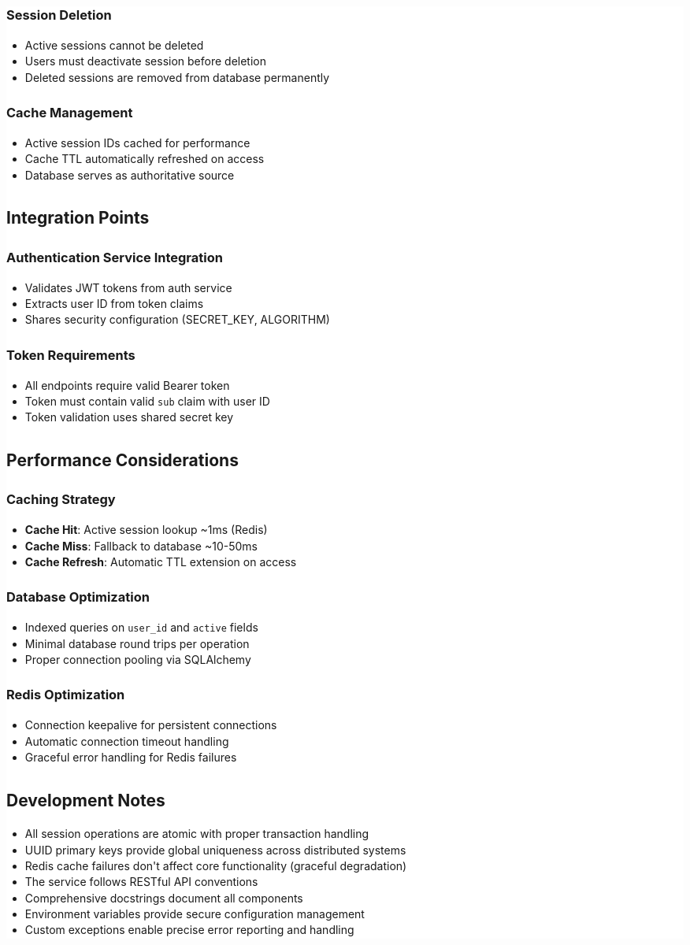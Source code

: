 ### Session Deletion
- Active sessions cannot be deleted
- Users must deactivate session before deletion
- Deleted sessions are removed from database permanently

### Cache Management
- Active session IDs cached for performance
- Cache TTL automatically refreshed on access
- Database serves as authoritative source

## Integration Points

### Authentication Service Integration
- Validates JWT tokens from auth service
- Extracts user ID from token claims
- Shares security configuration (SECRET_KEY, ALGORITHM)

### Token Requirements
- All endpoints require valid Bearer token
- Token must contain valid `sub` claim with user ID
- Token validation uses shared secret key

## Performance Considerations

### Caching Strategy
- **Cache Hit**: Active session lookup ~1ms (Redis)
- **Cache Miss**: Fallback to database ~10-50ms
- **Cache Refresh**: Automatic TTL extension on access

### Database Optimization
- Indexed queries on `user_id` and `active` fields
- Minimal database round trips per operation
- Proper connection pooling via SQLAlchemy

### Redis Optimization
- Connection keepalive for persistent connections
- Automatic connection timeout handling
- Graceful error handling for Redis failures

## Development Notes

- All session operations are atomic with proper transaction handling
- UUID primary keys provide global uniqueness across distributed systems
- Redis cache failures don't affect core functionality (graceful degradation)
- The service follows RESTful API conventions
- Comprehensive docstrings document all components
- Environment variables provide secure configuration management
- Custom exceptions enable precise error reporting and handling